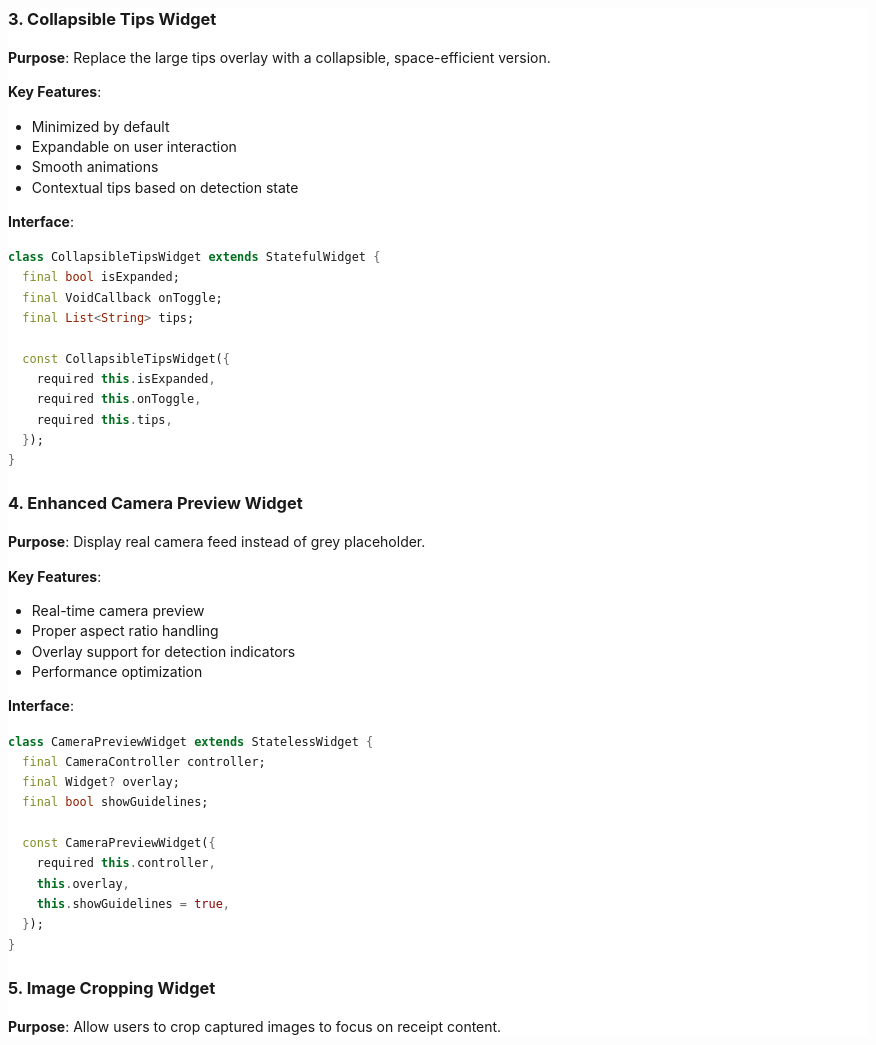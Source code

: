 ### 3. Collapsible Tips Widget

**Purpose**: Replace the large tips overlay with a collapsible, space-efficient version.

**Key Features**:
- Minimized by default
- Expandable on user interaction
- Smooth animations
- Contextual tips based on detection state

**Interface**:
```dart
class CollapsibleTipsWidget extends StatefulWidget {
  final bool isExpanded;
  final VoidCallback onToggle;
  final List<String> tips;
  
  const CollapsibleTipsWidget({
    required this.isExpanded,
    required this.onToggle,
    required this.tips,
  });
}
```

### 4. Enhanced Camera Preview Widget

**Purpose**: Display real camera feed instead of grey placeholder.

**Key Features**:
- Real-time camera preview
- Proper aspect ratio handling
- Overlay support for detection indicators
- Performance optimization

**Interface**:
```dart
class CameraPreviewWidget extends StatelessWidget {
  final CameraController controller;
  final Widget? overlay;
  final bool showGuidelines;
  
  const CameraPreviewWidget({
    required this.controller,
    this.overlay,
    this.showGuidelines = true,
  });
}
```

### 5. Image Cropping Widget

**Purpose**: Allow users to crop captured images to focus on receipt content.
